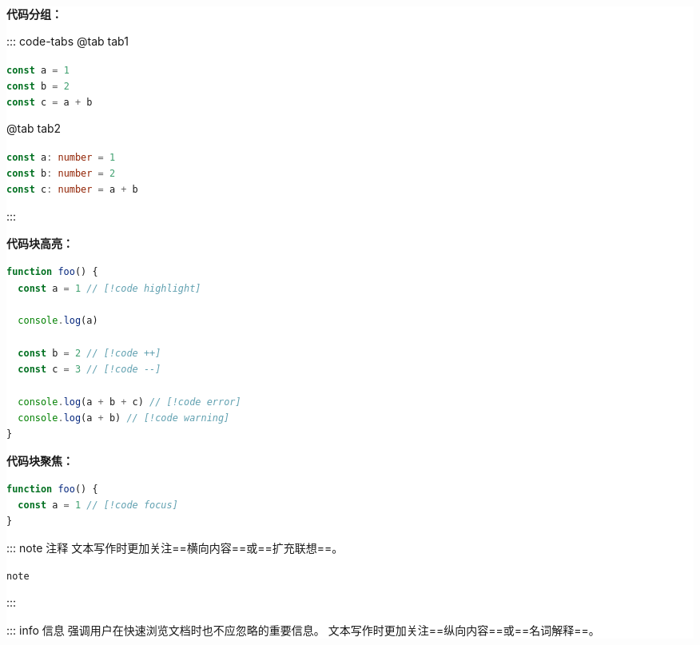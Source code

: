 ```js whitespace
```

**代码分组：**

::: code-tabs
@tab tab1

```js
const a = 1
const b = 2
const c = a + b
```

@tab tab2

```ts
const a: number = 1
const b: number = 2
const c: number = a + b
```

:::

**代码块高亮：**

```ts
function foo() {
  const a = 1 // [!code highlight]

  console.log(a)

  const b = 2 // [!code ++]
  const c = 3 // [!code --]

  console.log(a + b + c) // [!code error]
  console.log(a + b) // [!code warning]
}
```

**代码块聚焦：**

```ts
function foo() {
  const a = 1 // [!code focus]
}
```

::: note 注释
文本写作时更加关注==横向内容==或==扩充联想==。

```markdown
note
```

:::

::: info 信息
强调用户在快速浏览文档时也不应忽略的重要信息。
文本写作时更加关注==纵向内容==或==名词解释==。


[^first]: 脚注 **可以包含特殊标记**
[^second]: 脚注文字。